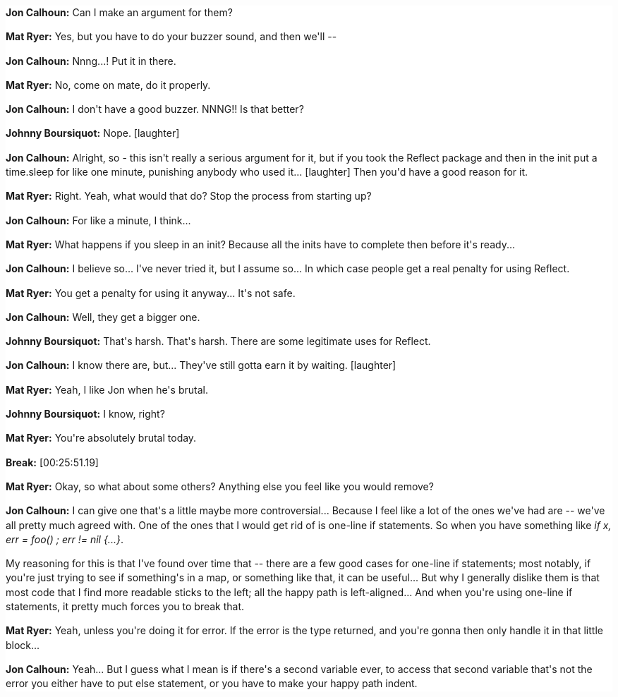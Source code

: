 **Jon Calhoun:** Can I make an argument for them?

**Mat Ryer:** Yes, but you have to do your buzzer sound, and then we'll --

**Jon Calhoun:** Nnng...! Put it in there.

**Mat Ryer:** No, come on mate, do it properly.

**Jon Calhoun:** I don't have a good buzzer. NNNG!! Is that better?

**Johnny Boursiquot:** Nope. \[laughter\]

**Jon Calhoun:** Alright, so - this isn't really a serious argument for it, but if you took the Reflect package and then in the init put a time.sleep for like one minute, punishing anybody who used it... \[laughter\] Then you'd have a good reason for it.

**Mat Ryer:** Right. Yeah, what would that do? Stop the process from starting up?

**Jon Calhoun:** For like a minute, I think...

**Mat Ryer:** What happens if you sleep in an init? Because all the inits have to complete then before it's ready...

**Jon Calhoun:** I believe so... I've never tried it, but I assume so... In which case people get a real penalty for using Reflect.

**Mat Ryer:** You get a penalty for using it anyway... It's not safe.

**Jon Calhoun:** Well, they get a bigger one.

**Johnny Boursiquot:** That's harsh. That's harsh. There are some legitimate uses for Reflect.

**Jon Calhoun:** I know there are, but... They've still gotta earn it by waiting. \[laughter\]

**Mat Ryer:** Yeah, I like Jon when he's brutal.

**Johnny Boursiquot:** I know, right?

**Mat Ryer:** You're absolutely brutal today.

**Break:** \[00:25:51.19\]

**Mat Ryer:** Okay, so what about some others? Anything else you feel like you would remove?

**Jon Calhoun:** I can give one that's a little maybe more controversial... Because I feel like a lot of the ones we've had are -- we've all pretty much agreed with. One of the ones that I would get rid of is one-line if statements. So when you have something like *if x, err = foo() ; err != nil {...}*.

My reasoning for this is that I've found over time that -- there are a few good cases for one-line if statements; most notably, if you're just trying to see if something's in a map, or something like that, it can be useful... But why I generally dislike them is that most code that I find more readable sticks to the left; all the happy path is left-aligned... And when you're using one-line if statements, it pretty much forces you to break that.

**Mat Ryer:** Yeah, unless you're doing it for error. If the error is the type returned, and you're gonna then only handle it in that little block...

**Jon Calhoun:** Yeah... But I guess what I mean is if there's a second variable ever, to access that second variable that's not the error you either have to put else statement, or you have to make your happy path indent.
